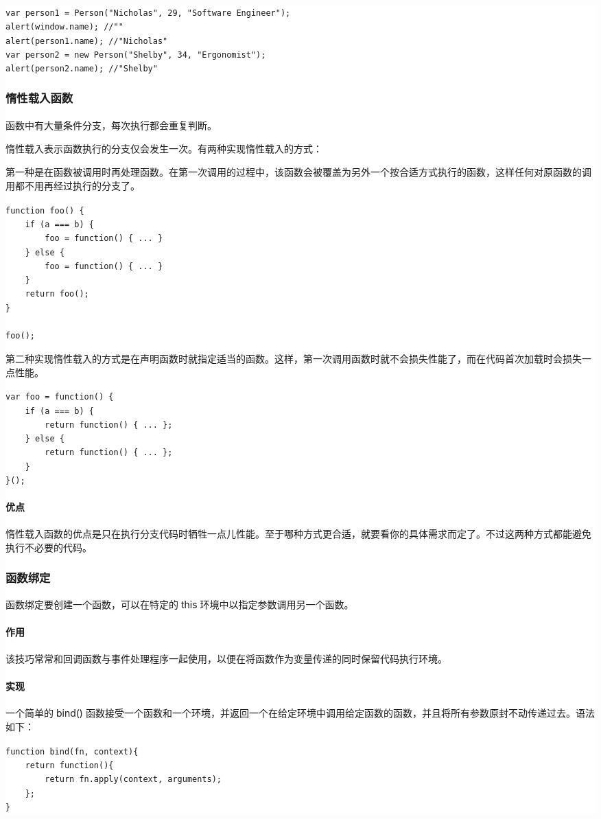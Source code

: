     var person1 = Person("Nicholas", 29, "Software Engineer");
    alert(window.name); //""
    alert(person1.name); //"Nicholas"
    var person2 = new Person("Shelby", 34, "Ergonomist");
    alert(person2.name); //"Shelby"

### 惰性载入函数

函数中有大量条件分支，每次执行都会重复判断。

惰性载入表示函数执行的分支仅会发生一次。有两种实现惰性载入的方式：

第一种是在函数被调用时再处理函数。在第一次调用的过程中，该函数会被覆盖为另外一个按合适方式执行的函数，这样任何对原函数的调用都不用再经过执行的分支了。

    function foo() {
        if (a === b) {
            foo = function() { ... }
        } else {
            foo = function() { ... }
        }
        return foo();
    }

    foo();

第二种实现惰性载入的方式是在声明函数时就指定适当的函数。这样，第一次调用函数时就不会损失性能了，而在代码首次加载时会损失一点性能。

    var foo = function() {
        if (a === b) {
            return function() { ... };
        } else {
            return function() { ... };
        }
    }();

#### 优点

惰性载入函数的优点是只在执行分支代码时牺牲一点儿性能。至于哪种方式更合适，就要看你的具体需求而定了。不过这两种方式都能避免执行不必要的代码。

### 函数绑定

函数绑定要创建一个函数，可以在特定的 this 环境中以指定参数调用另一个函数。

#### 作用

该技巧常常和回调函数与事件处理程序一起使用，以便在将函数作为变量传递的同时保留代码执行环境。

#### 实现

一个简单的 bind() 函数接受一个函数和一个环境，并返回一个在给定环境中调用给定函数的函数，并且将所有参数原封不动传递过去。语法如下：

    function bind(fn, context){
        return function(){
            return fn.apply(context, arguments);
        };
    }
